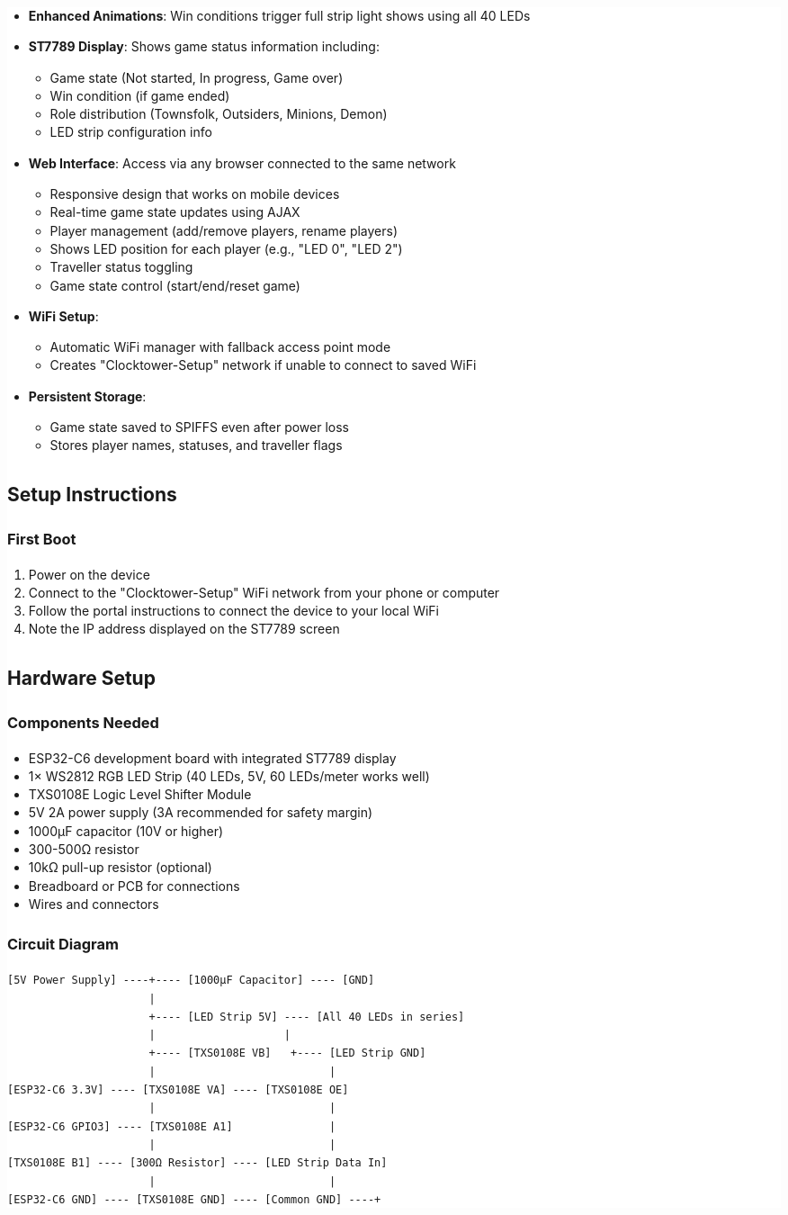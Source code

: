 - **Enhanced Animations**: Win conditions trigger full strip light shows using all 40 LEDs
  
- **ST7789 Display**: Shows game status information including:
  - Game state (Not started, In progress, Game over)
  - Win condition (if game ended)
  - Role distribution (Townsfolk, Outsiders, Minions, Demon)
  - LED strip configuration info
  
- **Web Interface**: Access via any browser connected to the same network
  - Responsive design that works on mobile devices
  - Real-time game state updates using AJAX
  - Player management (add/remove players, rename players)
  - Shows LED position for each player (e.g., "LED 0", "LED 2")
  - Traveller status toggling
  - Game state control (start/end/reset game)
  
- **WiFi Setup**:
  - Automatic WiFi manager with fallback access point mode
  - Creates "Clocktower-Setup" network if unable to connect to saved WiFi
  
- **Persistent Storage**:
  - Game state saved to SPIFFS even after power loss
  - Stores player names, statuses, and traveller flags

## Setup Instructions

### First Boot
1. Power on the device
2. Connect to the "Clocktower-Setup" WiFi network from your phone or computer
3. Follow the portal instructions to connect the device to your local WiFi
4. Note the IP address displayed on the ST7789 screen

## Hardware Setup

### Components Needed
- ESP32-C6 development board with integrated ST7789 display
- 1× WS2812 RGB LED Strip (40 LEDs, 5V, 60 LEDs/meter works well)
- TXS0108E Logic Level Shifter Module
- 5V 2A power supply (3A recommended for safety margin)
- 1000μF capacitor (10V or higher)
- 300-500Ω resistor
- 10kΩ pull-up resistor (optional)
- Breadboard or PCB for connections
- Wires and connectors

### Circuit Diagram

```
[5V Power Supply] ----+---- [1000μF Capacitor] ---- [GND]
                      |
                      +---- [LED Strip 5V] ---- [All 40 LEDs in series]
                      |                    |
                      +---- [TXS0108E VB]   +---- [LED Strip GND]
                      |                           |
[ESP32-C6 3.3V] ---- [TXS0108E VA] ---- [TXS0108E OE]
                      |                           |
[ESP32-C6 GPIO3] ---- [TXS0108E A1]               |
                      |                           |
[TXS0108E B1] ---- [300Ω Resistor] ---- [LED Strip Data In]
                      |                           |
[ESP32-C6 GND] ---- [TXS0108E GND] ---- [Common GND] ----+
```
